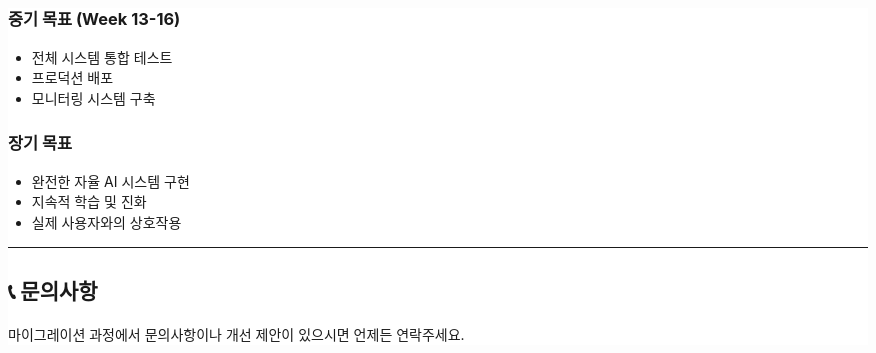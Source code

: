 ### **중기 목표 (Week 13-16)**
- 전체 시스템 통합 테스트
- 프로덕션 배포
- 모니터링 시스템 구축

### **장기 목표**
- 완전한 자율 AI 시스템 구현
- 지속적 학습 및 진화
- 실제 사용자와의 상호작용

---

## 📞 **문의사항**

마이그레이션 과정에서 문의사항이나 개선 제안이 있으시면 언제든 연락주세요. 
 
 